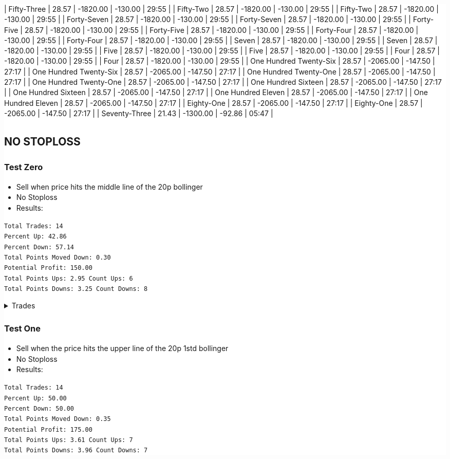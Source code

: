 | Fifty-Three | 28.57 | -1820.00 | -130.00 | 29:55 |     | Fifty-Two | 28.57 | -1820.00 | -130.00 | 29:55 |
| Fifty-Two | 28.57 | -1820.00 | -130.00 | 29:55 |     | Forty-Seven | 28.57 | -1820.00 | -130.00 | 29:55 |
| Forty-Seven | 28.57 | -1820.00 | -130.00 | 29:55 |     | Forty-Five | 28.57 | -1820.00 | -130.00 | 29:55 |
| Forty-Five | 28.57 | -1820.00 | -130.00 | 29:55 |     | Forty-Four | 28.57 | -1820.00 | -130.00 | 29:55 |
| Forty-Four | 28.57 | -1820.00 | -130.00 | 29:55 |     | Seven | 28.57 | -1820.00 | -130.00 | 29:55 |
| Seven | 28.57 | -1820.00 | -130.00 | 29:55 |     | Five | 28.57 | -1820.00 | -130.00 | 29:55 |
| Five | 28.57 | -1820.00 | -130.00 | 29:55 |     | Four | 28.57 | -1820.00 | -130.00 | 29:55 |
| Four | 28.57 | -1820.00 | -130.00 | 29:55 |     | One Hundred Twenty-Six | 28.57 | -2065.00 | -147.50 | 27:17 |
| One Hundred Twenty-Six | 28.57 | -2065.00 | -147.50 | 27:17 |     | One Hundred Twenty-One | 28.57 | -2065.00 | -147.50 | 27:17 |
| One Hundred Twenty-One | 28.57 | -2065.00 | -147.50 | 27:17 |     | One Hundred Sixteen | 28.57 | -2065.00 | -147.50 | 27:17 |
| One Hundred Sixteen | 28.57 | -2065.00 | -147.50 | 27:17 |     | One Hundred Eleven | 28.57 | -2065.00 | -147.50 | 27:17 |
| One Hundred Eleven | 28.57 | -2065.00 | -147.50 | 27:17 |     | Eighty-One | 28.57 | -2065.00 | -147.50 | 27:17 |
| Eighty-One | 28.57 | -2065.00 | -147.50 | 27:17 |     | Seventy-Three | 21.43 | -1300.00 | -92.86 | 05:47 |

## NO STOPLOSS

### Test Zero
* Sell when price hits the middle line of the 20p bollinger
* No Stoploss
* Results:
```
Total Trades: 14
Percent Up: 42.86
Percent Down: 57.14
Total Points Moved Down: 0.30
Potential Profit: 150.00
Total Points Ups: 2.95 Count Ups: 6
Total Points Downs: 3.25 Count Downs: 8
```

<details><summary>Trades</summary></details>

### Test One
* Sell when the price hits the upper line of the 20p 1std bollinger
* No Stoploss
* Results:
```
Total Trades: 14
Percent Up: 50.00
Percent Down: 50.00
Total Points Moved Down: 0.35
Potential Profit: 175.00
Total Points Ups: 3.61 Count Ups: 7
Total Points Downs: 3.96 Count Downs: 7
```
